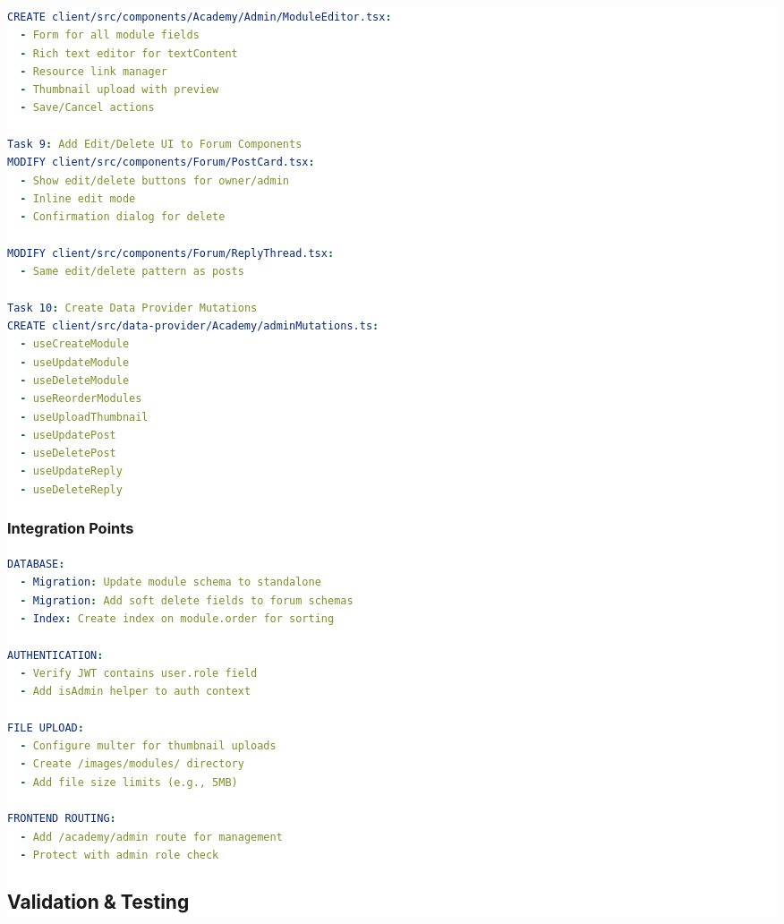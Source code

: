 ```yaml
CREATE client/src/components/Academy/Admin/ModuleEditor.tsx:
  - Form for all module fields
  - Rich text editor for textContent
  - Resource link manager
  - Thumbnail upload with preview
  - Save/Cancel actions

Task 9: Add Edit/Delete UI to Forum Components
MODIFY client/src/components/Forum/PostCard.tsx:
  - Show edit/delete buttons for owner/admin
  - Inline edit mode
  - Confirmation dialog for delete

MODIFY client/src/components/Forum/ReplyThread.tsx:
  - Same edit/delete pattern as posts

Task 10: Create Data Provider Mutations
CREATE client/src/data-provider/Academy/adminMutations.ts:
  - useCreateModule
  - useUpdateModule  
  - useDeleteModule
  - useReorderModules
  - useUploadThumbnail
  - useUpdatePost
  - useDeletePost
  - useUpdateReply
  - useDeleteReply
```

### Integration Points
```yaml
DATABASE:
  - Migration: Update module schema to standalone
  - Migration: Add soft delete fields to forum schemas
  - Index: Create index on module.order for sorting
  
AUTHENTICATION:
  - Verify JWT contains user.role field
  - Add isAdmin helper to auth context
  
FILE UPLOAD:
  - Configure multer for thumbnail uploads
  - Create /images/modules/ directory
  - Add file size limits (e.g., 5MB)
  
FRONTEND ROUTING:
  - Add /academy/admin route for management
  - Protect with admin role check
```

## Validation & Testing
